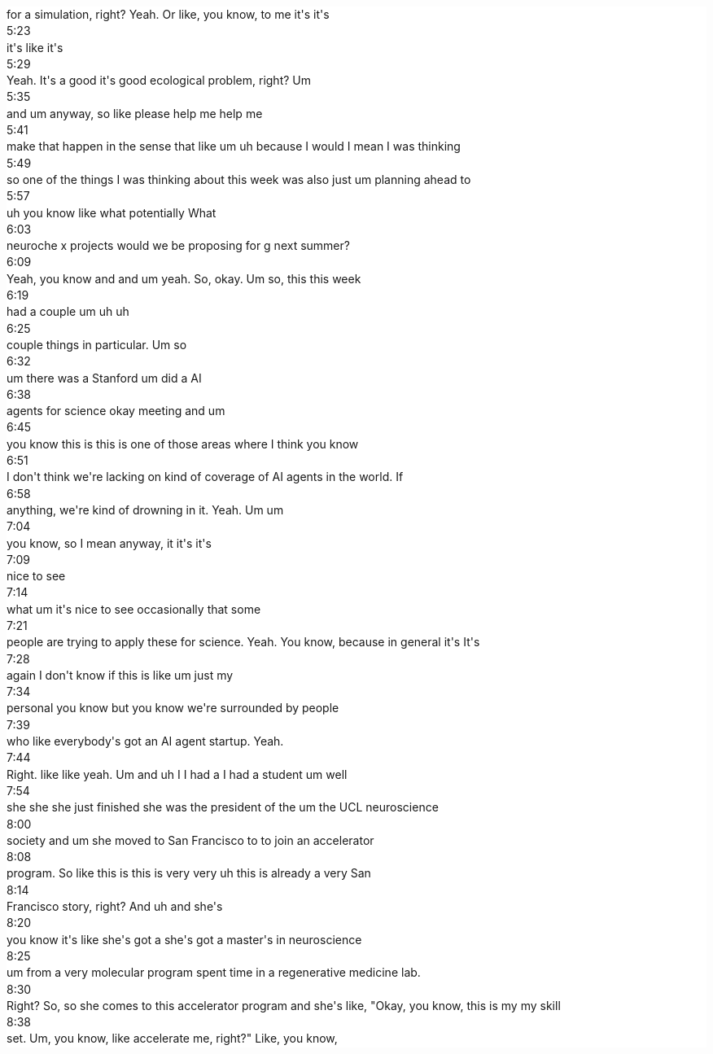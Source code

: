 for a simulation, right? Yeah. Or like, you know, to me it's it's   
5:23   
it's like it's   
5:29   
Yeah. It's a good it's good ecological problem, right? Um   
5:35   
and um anyway, so like please help me help me   
5:41   
make that happen in the sense that like um uh because I would I mean I was thinking   
5:49   
so one of the things I was thinking about this week was also just um planning ahead to   
5:57   
uh you know like what potentially What   
6:03   
neuroche x projects would we be proposing for g next summer?   
6:09   
Yeah, you know and and um yeah. So, okay. Um so, this this week   
6:19   
had a couple um uh uh   
6:25   
couple things in particular. Um so   
6:32   
um there was a Stanford um did a AI   
6:38   
agents for science okay meeting and um   
6:45   
you know this is this is one of those areas where I think you know   
6:51   
I don't think we're lacking on kind of coverage of AI agents in the world. If   
6:58   
anything, we're kind of drowning in it. Yeah. Um um   
7:04   
you know, so I mean anyway, it it's it's   
7:09   
nice to see   
7:14   
what um it's nice to see occasionally that some   
7:21   
people are trying to apply these for science. Yeah. You know, because in general it's It's   
7:28   
again I don't know if this is like um just my   
7:34   
personal you know but you know we're surrounded by people   
7:39   
who like everybody's got an AI agent startup. Yeah.   
7:44   
Right. like like yeah. Um and uh I I had a I had a student um well   
7:54   
she she she just finished she was the president of the um the UCL neuroscience   
8:00   
society and um she moved to San Francisco to to join an accelerator   
8:08   
program. So like this is this is very very uh this is already a very San   
8:14   
Francisco story, right? And uh and she's   
8:20   
you know it's like she's got a she's got a master's in neuroscience   
8:25   
um from a very molecular program spent time in a regenerative medicine lab.   
8:30   
Right? So, so she comes to this accelerator program and she's like, "Okay, you know, this is my my skill   
8:38   
set. Um, you know, like accelerate me, right?" Like, you know,   